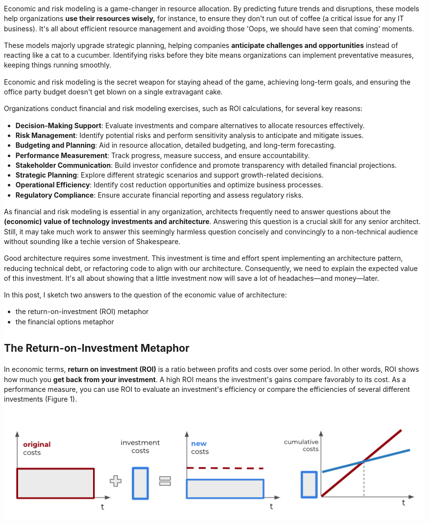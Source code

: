 Economic and risk modeling is a game-changer in resource allocation. By predicting future trends and disruptions, these models help organizations **use their resources wisely,** for instance, to ensure they don't run out of coffee (a critical issue for any IT business). It's all about efficient resource management and avoiding those 'Oops, we should have seen that coming' moments.

These models majorly upgrade strategic planning, helping companies **anticipate challenges and opportunities** instead of reacting like a cat to a cucumber. Identifying risks before they bite means organizations can implement preventative measures, keeping things running smoothly.

Economic and risk modeling is the secret weapon for staying ahead of the game, achieving long-term goals, and ensuring the office party budget doesn't get blown on a single extravagant cake.

Organizations conduct financial and risk modeling exercises, such as ROI calculations, for several key reasons:

* **Decision-Making Support**: Evaluate investments and compare alternatives to allocate resources effectively.
* **Risk Management**: Identify potential risks and perform sensitivity analysis to anticipate and mitigate issues.
* **Budgeting and Planning**: Aid in resource allocation, detailed budgeting, and long-term forecasting.
* **Performance Measurement**: Track progress, measure success, and ensure accountability.
* **Stakeholder Communication**: Build investor confidence and promote transparency with detailed financial projections.
* **Strategic Planning**: Explore different strategic scenarios and support growth-related decisions.
* **Operational Efficiency**: Identify cost reduction opportunities and optimize business processes.
* **Regulatory Compliance**: Ensure accurate financial reporting and assess regulatory risks.

As financial and risk modeling is essential in any organization, architects frequently need to answer questions about the **(economic) value of technology investments and architecture**. Answering this question is a crucial skill for any senior architect. Still, it may take much work to answer this seemingly harmless question concisely and convincingly to a non-technical audience without sounding like a techie version of Shakespeare.

Good architecture requires some investment. This investment is time and effort spent implementing an architecture pattern, reducing technical debt, or refactoring code to align with our architecture. Consequently, we need to explain the expected value of this investment. It's all about showing that a little investment now will save a lot of headaches—and money—later.

In this post, I sketch two answers to the question of the economic value of architecture:
* the return-on-investment (ROI) metaphor
* the financial options metaphor

## The Return-on-Investment Metaphor

In economic terms, **return on investment (ROI)** is a ratio between profits and costs over some period. In other words, ROI shows how much you **get back from your investment**. A high ROI means the investment's gains compare favorably to its cost. As a performance measure, you can use ROI to evaluate an investment's efficiency or compare the efficiencies of several different investments (Figure 1).

![](assets/images/economics/roi-model.png)